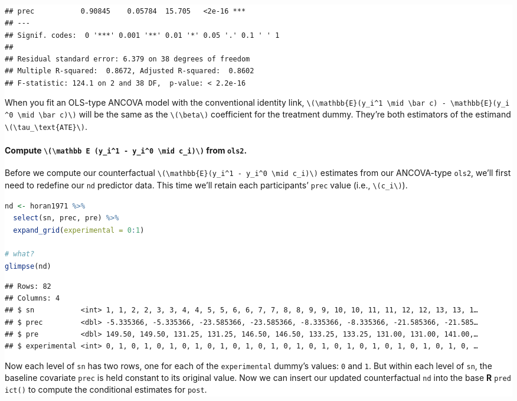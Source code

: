     ## prec           0.90845    0.05784  15.705   <2e-16 ***
    ## ---
    ## Signif. codes:  0 '***' 0.001 '**' 0.01 '*' 0.05 '.' 0.1 ' ' 1
    ## 
    ## Residual standard error: 6.379 on 38 degrees of freedom
    ## Multiple R-squared:  0.8672,	Adjusted R-squared:  0.8602 
    ## F-statistic: 124.1 on 2 and 38 DF,  p-value: < 2.2e-16

When you fit an OLS-type ANCOVA model with the conventional identity link, `\(\mathbb{E}(y_i^1 \mid \bar c) - \mathbb{E}(y_i^0 \mid \bar c)\)` will be the same as the `\(\beta\)` coefficient for the treatment dummy. They’re both estimators of the estimand `\(\tau_\text{ATE}\)`.

#### Compute `\(\mathbb E (y_i^1 - y_i^0 \mid c_i)\)` from `ols2`.

Before we compute our counterfactual `\(\mathbb{E}(y_i^1 - y_i^0 \mid c_i)\)` estimates from our ANCOVA-type `ols2`, we’ll first need to redefine our `nd` predictor data. This time we’ll retain each participants’ `prec` value (i.e., `\(c_i\)`).

``` r
nd <- horan1971 %>% 
  select(sn, prec, pre) %>% 
  expand_grid(experimental = 0:1)

# what?
glimpse(nd)
```

    ## Rows: 82
    ## Columns: 4
    ## $ sn           <int> 1, 1, 2, 2, 3, 3, 4, 4, 5, 5, 6, 6, 7, 7, 8, 8, 9, 9, 10, 10, 11, 11, 12, 12, 13, 13, 1…
    ## $ prec         <dbl> -5.335366, -5.335366, -23.585366, -23.585366, -8.335366, -8.335366, -21.585366, -21.585…
    ## $ pre          <dbl> 149.50, 149.50, 131.25, 131.25, 146.50, 146.50, 133.25, 133.25, 131.00, 131.00, 141.00,…
    ## $ experimental <int> 0, 1, 0, 1, 0, 1, 0, 1, 0, 1, 0, 1, 0, 1, 0, 1, 0, 1, 0, 1, 0, 1, 0, 1, 0, 1, 0, 1, 0, …

Now each level of `sn` has two rows, one for each of the `experimental` dummy’s values: `0` and `1`. But within each level of `sn`, the baseline covariate `prec` is held constant to its original value. Now we can insert our updated counterfactual `nd` into the base **R** `predict()` to compute the conditional estimates for `post`.
